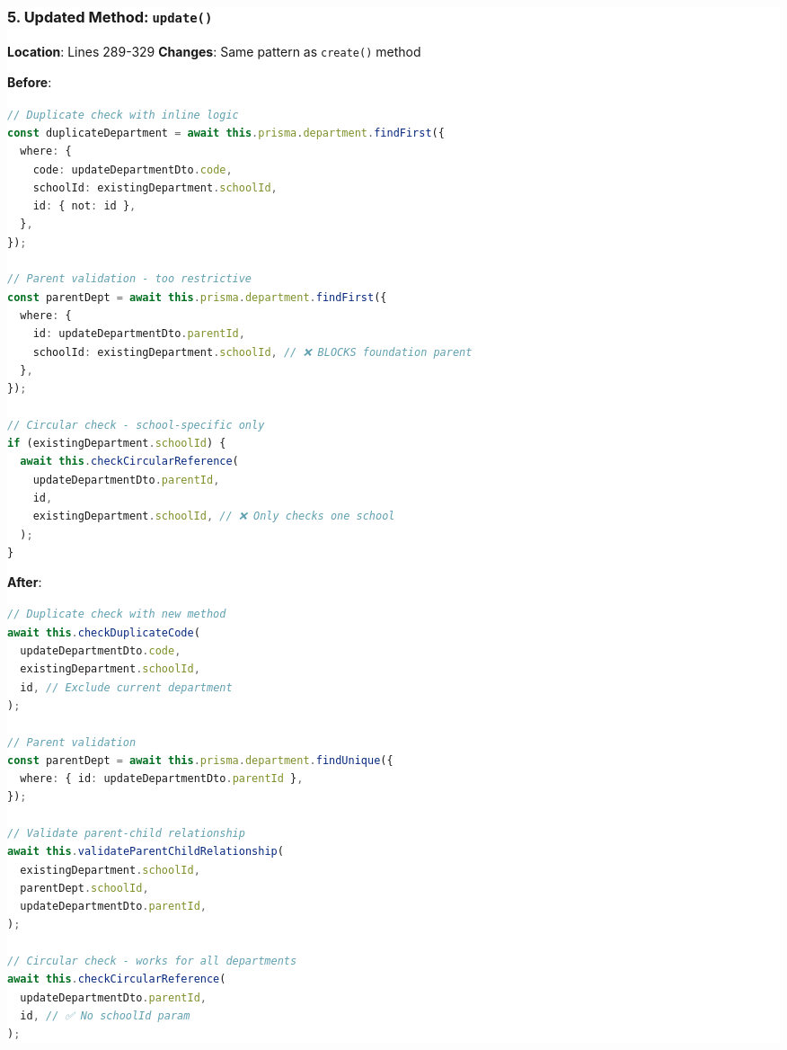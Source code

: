 
### 5. Updated Method: `update()`

**Location**: Lines 289-329
**Changes**: Same pattern as `create()` method

**Before**:
```typescript
// Duplicate check with inline logic
const duplicateDepartment = await this.prisma.department.findFirst({
  where: {
    code: updateDepartmentDto.code,
    schoolId: existingDepartment.schoolId,
    id: { not: id },
  },
});

// Parent validation - too restrictive
const parentDept = await this.prisma.department.findFirst({
  where: {
    id: updateDepartmentDto.parentId,
    schoolId: existingDepartment.schoolId, // ❌ BLOCKS foundation parent
  },
});

// Circular check - school-specific only
if (existingDepartment.schoolId) {
  await this.checkCircularReference(
    updateDepartmentDto.parentId,
    id,
    existingDepartment.schoolId, // ❌ Only checks one school
  );
}
```

**After**:
```typescript
// Duplicate check with new method
await this.checkDuplicateCode(
  updateDepartmentDto.code,
  existingDepartment.schoolId,
  id, // Exclude current department
);

// Parent validation
const parentDept = await this.prisma.department.findUnique({
  where: { id: updateDepartmentDto.parentId },
});

// Validate parent-child relationship
await this.validateParentChildRelationship(
  existingDepartment.schoolId,
  parentDept.schoolId,
  updateDepartmentDto.parentId,
);

// Circular check - works for all departments
await this.checkCircularReference(
  updateDepartmentDto.parentId,
  id, // ✅ No schoolId param
);
```
